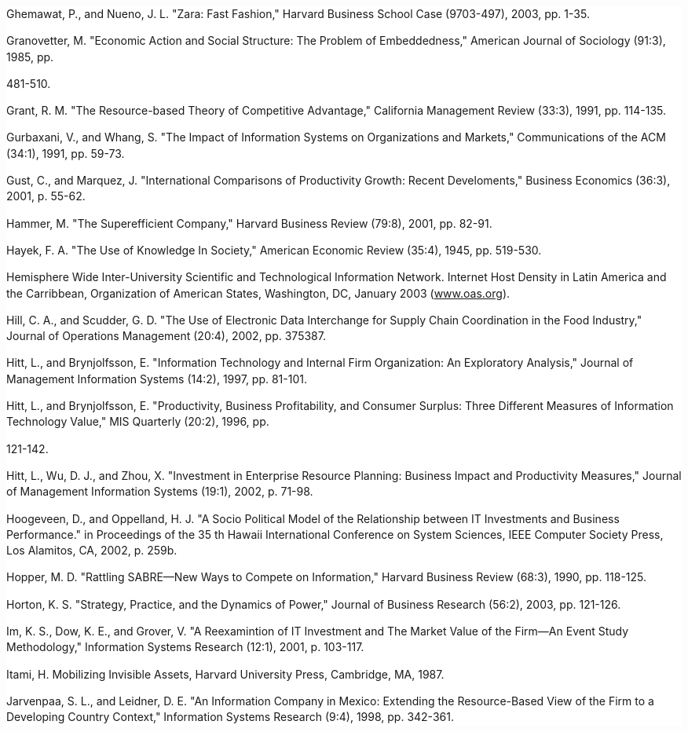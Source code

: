 Ghemawat, P., and Nueno, J. L.  "Zara:  Fast Fashion," Harvard Business School Case (9703-497), 2003, pp. 1-35.

Granovetter, M.  "Economic Action and Social Structure:  The Problem of Embeddedness,"
 American Journal of Sociology (91:3), 1985, pp.

481-510.

Grant, R. M.  "The Resource-based Theory of Competitive Advantage," California Management Review (33:3), 1991, pp. 114-135.

Gurbaxani, V., and Whang, S.  "The Impact of Information Systems on Organizations and Markets," Communications of the ACM (34:1),
1991, pp. 59-73.

Gust, C., and Marquez, J.  "International Comparisons of Productivity Growth:  Recent Develoments," Business Economics (36:3), 2001, p. 55-62.

Hammer, M.  "The Superefficient Company," Harvard Business Review (79:8), 2001, pp. 82-91.

Hayek, F. A.  "The Use of Knowledge In Society,"
American Economic Review (35:4), 1945, pp. 519-530.

Hemisphere Wide Inter-University Scientific and Technological Information Network. Internet Host Density in Latin America and the Carribbean, Organization of American States, Washington, DC, January 2003 (www.oas.org).

Hill, C. A., and Scudder, G. D.  "The Use of Electronic Data Interchange for Supply Chain Coordination in the Food Industry," Journal of Operations Management (20:4), 2002, pp. 375387.

Hitt, L., and Brynjolfsson, E.  "Information Technology and Internal Firm Organization:  An Exploratory Analysis," Journal of Management Information Systems (14:2), 1997, pp. 81-101.

Hitt, L., and Brynjolfsson, E. "Productivity, Business Profitability, and Consumer Surplus:
Three Different Measures of Information Technology Value," MIS Quarterly (20:2), 1996, pp.

121-142.

Hitt, L., Wu, D. J., and Zhou, X.  "Investment in Enterprise Resource Planning:  Business Impact and Productivity Measures," Journal of Management Information Systems (19:1), 2002, p. 71-98.

Hoogeveen, D., and Oppelland, H. J.  "A Socio Political Model of the Relationship between IT
Investments and Business Performance." in Proceedings of the 35 th Hawaii International Conference on System Sciences, IEEE Computer Society Press, Los Alamitos, CA, 2002, p. 259b.

Hopper, M. D.  "Rattling SABRE—New Ways to Compete on Information," Harvard Business Review (68:3), 1990, pp. 118-125.

Horton, K. S.  "Strategy, Practice, and the Dynamics of Power," Journal of Business Research (56:2), 2003, pp. 121-126.

Im, K. S., Dow, K. E., and Grover, V.  "A Reexamintion of IT Investment and The Market Value of the Firm—An Event Study Methodology,"
Information Systems Research (12:1), 2001, p. 103-117.

Itami, H.  Mobilizing Invisible Assets, Harvard University Press, Cambridge, MA, 1987.

Jarvenpaa, S. L., and Leidner, D. E.  "An Information Company in Mexico:  Extending the Resource-Based View of the Firm to a Developing Country Context," Information Systems Research (9:4), 1998, pp. 342-361.
